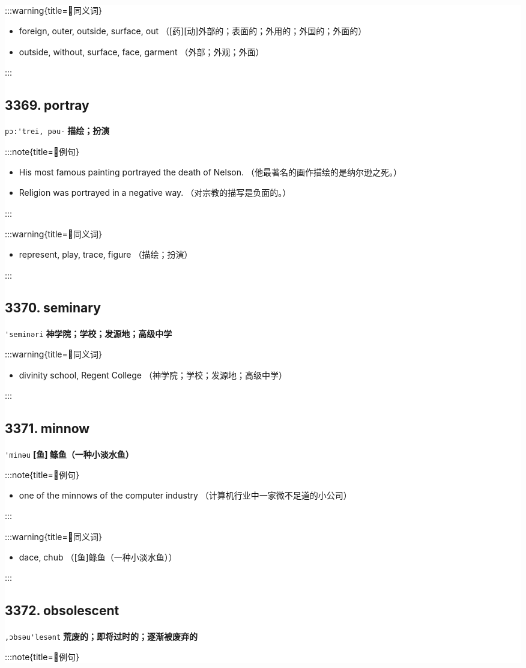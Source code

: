 :::warning{title=🤔同义词}

- foreign, outer, outside, surface, out （[药][动]外部的；表面的；外用的；外国的；外面的）

- outside, without, surface, face, garment （外部；外观；外面）

:::


## 3369. portray

`pɔ:'trei, pəu-`  **描绘；扮演**

:::note{title=🎤例句}

- His most famous painting portrayed the death of Nelson. （他最著名的画作描绘的是纳尔逊之死。）

- Religion was portrayed in a negative way. （对宗教的描写是负面的。）

:::

:::warning{title=🤔同义词}

- represent, play, trace, figure （描绘；扮演）

:::


## 3370. seminary

`'seminəri`  **神学院；学校；发源地；高级中学**

:::warning{title=🤔同义词}

- divinity school, Regent College （神学院；学校；发源地；高级中学）

:::


## 3371. minnow

`'minəu`  **[鱼] 鲦鱼（一种小淡水鱼）**

:::note{title=🎤例句}

- one of the minnows of the computer industry （计算机行业中一家微不足道的小公司）

:::

:::warning{title=🤔同义词}

- dace, chub （[鱼]鲦鱼（一种小淡水鱼））

:::


## 3372. obsolescent

`,ɔbsəu'lesənt`  **荒废的；即将过时的；逐渐被废弃的**

:::note{title=🎤例句}
